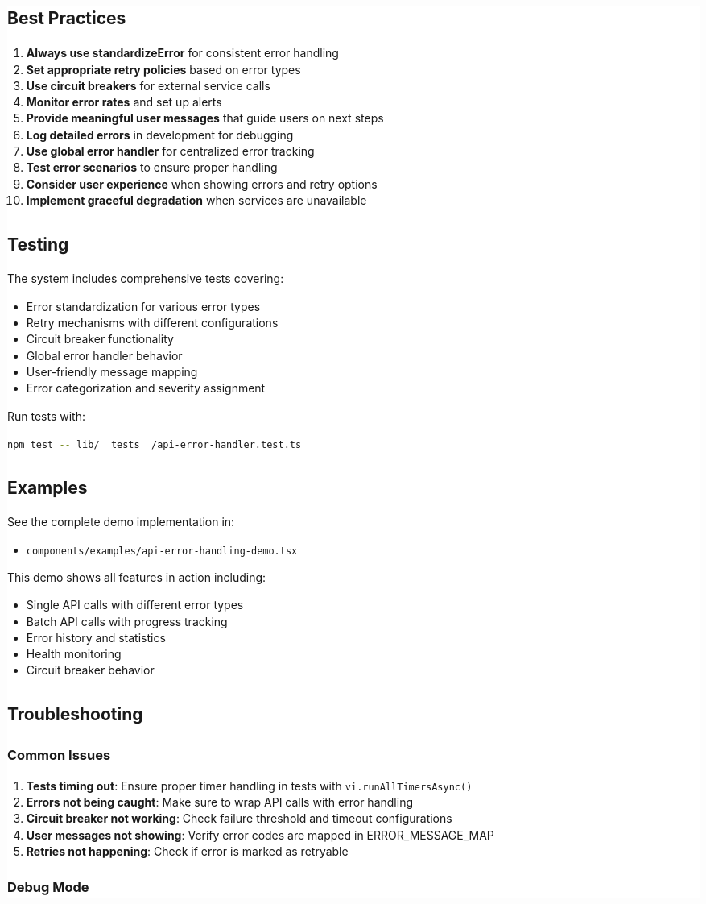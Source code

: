## Best Practices

1. **Always use standardizeError** for consistent error handling
2. **Set appropriate retry policies** based on error types
3. **Use circuit breakers** for external service calls
4. **Monitor error rates** and set up alerts
5. **Provide meaningful user messages** that guide users on next steps
6. **Log detailed errors** in development for debugging
7. **Use global error handler** for centralized error tracking
8. **Test error scenarios** to ensure proper handling
9. **Consider user experience** when showing errors and retry options
10. **Implement graceful degradation** when services are unavailable

## Testing

The system includes comprehensive tests covering:

- Error standardization for various error types
- Retry mechanisms with different configurations
- Circuit breaker functionality
- Global error handler behavior
- User-friendly message mapping
- Error categorization and severity assignment

Run tests with:
```bash
npm test -- lib/__tests__/api-error-handler.test.ts
```

## Examples

See the complete demo implementation in:
- `components/examples/api-error-handling-demo.tsx`

This demo shows all features in action including:
- Single API calls with different error types
- Batch API calls with progress tracking
- Error history and statistics
- Health monitoring
- Circuit breaker behavior

## Troubleshooting

### Common Issues

1. **Tests timing out**: Ensure proper timer handling in tests with `vi.runAllTimersAsync()`
2. **Errors not being caught**: Make sure to wrap API calls with error handling
3. **Circuit breaker not working**: Check failure threshold and timeout configurations
4. **User messages not showing**: Verify error codes are mapped in ERROR_MESSAGE_MAP
5. **Retries not happening**: Check if error is marked as retryable

### Debug Mode
